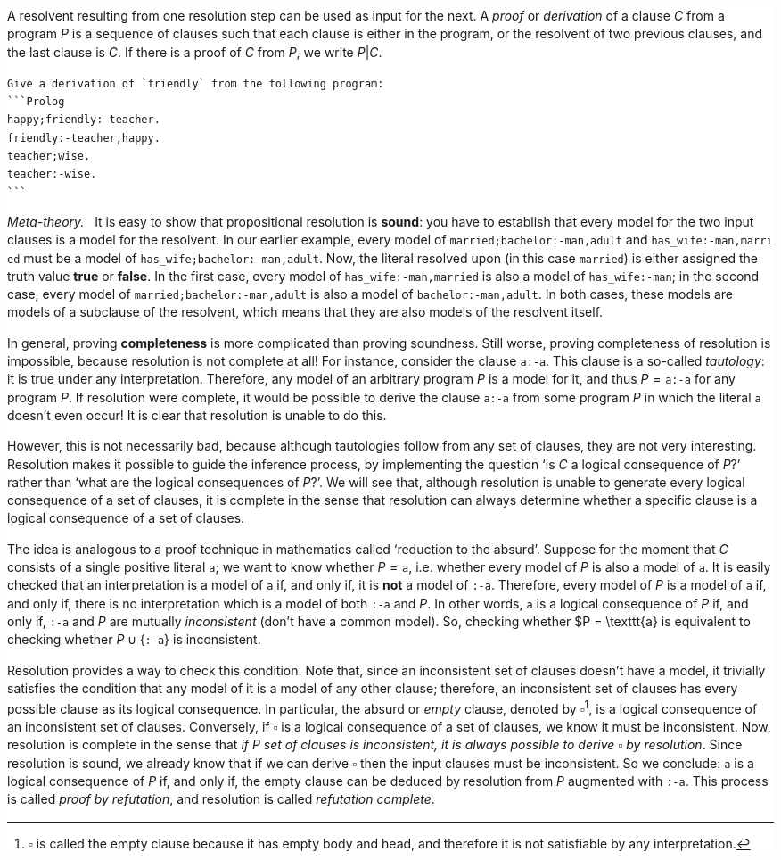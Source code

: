 A resolvent resulting from one resolution step can be used as input for the next. A *proof* or *derivation* of a clause *C* from a program *P* is a sequence of clauses such that each clause is either in the program, or the resolvent of two previous clauses, and the last clause is *C*. If there is a proof of *C* from *P*, we write $P | C$.

````{exercise} 2.4
Give a derivation of `friendly` from the following program:
```Prolog
happy;friendly:-teacher.
friendly:-teacher,happy.
teacher;wise.
teacher:-wise.
```
````

*Meta-theory.*&nbsp;&nbsp;&nbsp;It is easy to show that propositional resolution is **sound**: you have to establish that every model for the two input clauses is a model for the resolvent. In our earlier example, every model of `married;bachelor:-man,adult` and `has_wife:-man,married` must be a model of `has_wife;bachelor:-man,adult`. Now, the literal resolved upon (in this case `married`) is either assigned the truth value **true** or **false**. In the first case, every model of `has_wife:-man,married` is also a model of `has_wife:-man`; in the second case, every model of `married;bachelor:-man,adult` is also a model of `bachelor:-man,adult`. In both cases, these models are models of a subclause of the resolvent, which means that they are also models of the resolvent itself.

In general, proving **completeness** is more complicated than proving soundness. Still worse, proving completeness of resolution is impossible, because resolution is not complete at all! For instance, consider the clause `a:-a`. This clause is a so-called *tautology*: it is true under any interpretation. Therefore, any model of an arbitrary program *P* is a model for it, and thus $P = \texttt{a:-a}$ for any program *P*. If resolution were complete, it would be possible to derive the clause `a:-a` from some program *P* in which the literal `a` doesn&rsquo;t even occur! It is clear that resolution is unable to do this.

However, this is not necessarily bad, because although tautologies follow from any set of clauses, they are not very interesting. Resolution makes it possible to guide the inference process, by implementing the question &lsquo;is *C* a logical consequence of *P*?&rsquo; rather than &lsquo;what are the logical consequences of *P*?&rsquo;. We will see that, although resolution is unable to generate every logical consequence of a set of clauses, it is complete in the sense that resolution can always determine whether a specific clause is a logical consequence of a set of clauses.

The idea is analogous to a proof technique in mathematics called &lsquo;reduction to the absurd&rsquo;. Suppose for the moment that *C* consists of a single positive literal `a`; we want to know whether $P = \texttt{a}$, i.e. whether every model of *P* is also a model of `a`. It is easily checked that an interpretation is a model of `a` if, and only if, it is **not** a model of `:-a`. Therefore, every model of *P* is a model of `a` if, and only if, there is no interpretation which is a model of both `:-a` and *P*. In other words, `a` is a logical consequence of *P* if, and only if, `:-a` and *P* are mutually *inconsistent* (don&rsquo;t have a common model). So, checking whether $P = \texttt{a} is equivalent to checking whether $P \cup \{ \texttt{:-a} \}$ is inconsistent.

Resolution provides a way to check this condition. Note that, since an inconsistent set of clauses doesn&rsquo;t have a model, it trivially satisfies the condition that any model of it is a model of any other clause; therefore, an inconsistent set of clauses has every possible clause as its logical consequence. In particular, the absurd or *empty* clause, denoted by $\square$[^3], is a logical consequence of an inconsistent set of clauses. Conversely, if $\square$ is a logical consequence of a set of clauses, we know it must be inconsistent. Now, resolution is complete in the sense that *if P set of clauses is inconsistent, it is always possible to derive $\square$ by resolution*. Since resolution is sound, we already know that if we can derive $\square$ then the input clauses must be inconsistent. So we conclude: `a` is a logical consequence of *P* if, and only if, the empty clause can be deduced by resolution from *P* augmented with `:-a`. This process is called *proof by refutation*, and resolution is called *refutation complete*.


[^2]: It is often more convenient to read a clause in the opposite direction:<br>&lsquo;**if** somebody is a man **and** an adult **then** he is married **or** a bachelor&rsquo;.
[^3]: $\square$ is called the empty clause because it has empty body and head, and therefore it is not satisfiable by any interpretation.